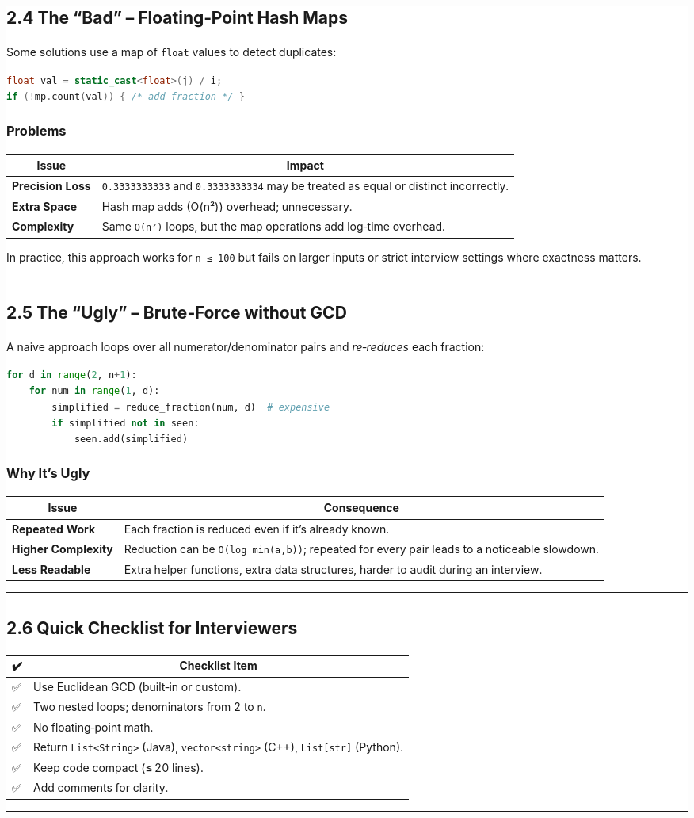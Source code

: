 ## 2.4  The “Bad” – Floating‑Point Hash Maps

Some solutions use a map of `float` values to detect duplicates:

```cpp
float val = static_cast<float>(j) / i;
if (!mp.count(val)) { /* add fraction */ }
```

### Problems

| Issue | Impact |
|-------|--------|
| **Precision Loss** | `0.3333333333` and `0.3333333334` may be treated as equal or distinct incorrectly. |
| **Extra Space** | Hash map adds \(O(n²)\) overhead; unnecessary. |
| **Complexity** | Same `O(n²)` loops, but the map operations add log‑time overhead. |

In practice, this approach works for `n ≤ 100` but fails on larger inputs or strict interview settings where exactness matters.

---

## 2.5  The “Ugly” – Brute‑Force without GCD

A naive approach loops over all numerator/denominator pairs and *re‑reduces* each fraction:

```python
for d in range(2, n+1):
    for num in range(1, d):
        simplified = reduce_fraction(num, d)  # expensive
        if simplified not in seen:
            seen.add(simplified)
```

### Why It’s Ugly

| Issue | Consequence |
|-------|-------------|
| **Repeated Work** | Each fraction is reduced even if it’s already known. |
| **Higher Complexity** | Reduction can be `O(log min(a,b))`; repeated for every pair leads to a noticeable slowdown. |
| **Less Readable** | Extra helper functions, extra data structures, harder to audit during an interview. |

---

## 2.6  Quick Checklist for Interviewers

| ✔️ | Checklist Item |
|----|-----------------|
| ✅ | Use Euclidean GCD (built‑in or custom). |
| ✅ | Two nested loops; denominators from 2 to `n`. |
| ✅ | No floating‑point math. |
| ✅ | Return `List<String>` (Java), `vector<string>` (C++), `List[str]` (Python). |
| ✅ | Keep code compact (≤ 20 lines). |
| ✅ | Add comments for clarity. |

---